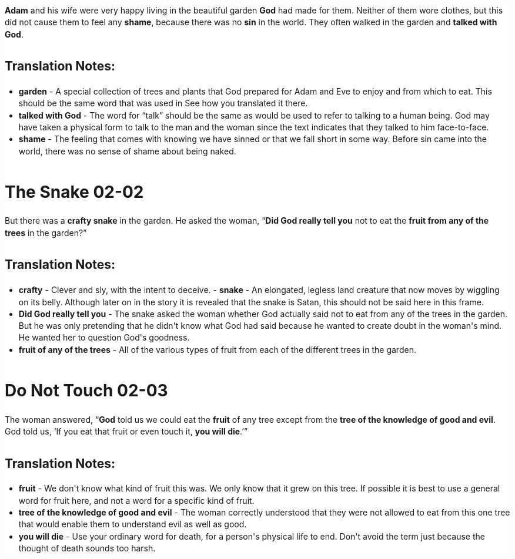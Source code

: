 
**Adam** and his wife were very happy living in the beautiful garden
**God** had made for them.  Neither of them wore clothes, but this
did not cause them to feel any **shame**, because there was no **sin**
in the world. They often walked in the garden and **talked with God**.

Translation Notes:
------------------

-   **garden** - A special collection of trees and plants that God
    prepared for Adam and Eve to enjoy and from which to eat. This should
    be the same word that was used in See how you translated it there.
-   **talked with God** - The word for “talk” should be the same as
    would be used to refer to talking to a human being. God may have
    taken a physical form to talk to the man and the woman since the
    text indicates that they talked to him face-to-face.
-   **shame** - The feeling that comes with knowing we have sinned or
    that we fall short in some way. Before sin came into the world,
    there was no sense of shame about being naked.

The Snake 02-02
=================


But there was a **crafty snake** in the garden. He asked the woman,
“**Did God really tell you** not to eat the **fruit from any of the
trees** in the garden?”

Translation Notes:
------------------

-   **crafty** - Clever and sly, with the intent to deceive.  -
**snake** - An elongated, legless land creature that now moves by
    wiggling on its belly. Although later on in the story it is revealed
    that the snake is Satan, this should not be said here in this frame.
-   **Did God really tell you** - The snake asked the woman whether God
    actually said not to eat from any of the trees in the garden. But he
    was only pretending that he didn't know what God had said because
    he wanted to create doubt in the woman's mind. He wanted her to
    question God's goodness.
-   **fruit of any of the trees** - All of the various types of fruit
    from each of the different trees in the garden.

Do Not Touch 02-03
====================


The woman answered, “**God** told us we could eat the **fruit** of any
tree except from the **tree of the knowledge of good and evil**. God told
us, ‘If you eat that fruit or even touch it, **you will die**.’”

Translation Notes:
------------------

-   **fruit** - We don't know what kind of fruit this was. We only know
    that it grew on this tree. If possible it is best to use a general
    word for fruit here, and not a word for a specific kind of fruit.
-   **tree of the knowledge of good and evil** - The woman correctly
    understood that they were not allowed to eat from this one tree that
    would enable them to understand evil as well as good.
-   **you will die** - Use your ordinary word for death, for a person's
    physical life to end. Don't avoid the term just because the thought
    of death sounds too harsh.
